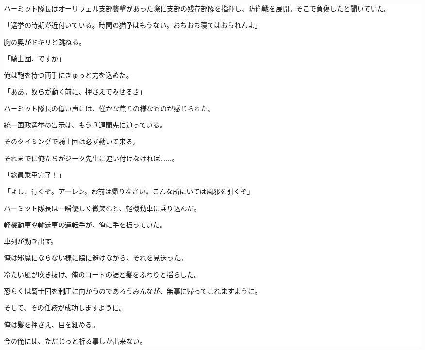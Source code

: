  <p id="L400">
  ハーミット隊長はオーリウェル支部襲撃があった際に支部の残存部隊を指揮し、防衛戦を展開。そこで負傷したと聞いていた。
 </p>
 <p id="L401">
  「選挙の時期が近付いている。時間の猶予はもうない。おちおち寝てはおられんよ」
 </p>
 <p id="L402">
  胸の奥がドキリと跳ねる。
 </p>
 <p id="L403">
  「騎士団、ですか」
 </p>
 <p id="L404">
  俺は鞄を持つ両手にぎゅっと力を込めた。
 </p>
 <p id="L405">
  「ああ。奴らが動く前に、押さえてみせるさ」
 </p>
 <p id="L406">
  ハーミット隊長の低い声には、僅かな焦りの様なものが感じられた。
 </p>
 <p id="L407">
  統一国政選挙の告示は、もう３週間先に迫っている。
 </p>
 <p id="L408">
  そのタイミングで騎士団は必ず動いて来る。
 </p>
 <p id="L409">
  それまでに俺たちがジーク先生に追い付けなければ……。
 </p>
 <p id="L410">
  「総員乗車完了！」
 </p>
 <p id="L411">
  「よし、行くぞ。アーレン。お前は帰りなさい。こんな所にいては風邪を引くぞ」
 </p>
 <p id="L412">
  ハーミット隊長は一瞬優しく微笑むと、軽機動車に乗り込んだ。
 </p>
 <p id="L413">
  軽機動車や輸送車の運転手が、俺に手を振っていた。
 </p>
 <p id="L414">
  車列が動き出す。
 </p>
 <p id="L415">
  俺は邪魔にならない様に脇に避けながら、それを見送った。
 </p>
 <p id="L416">
  冷たい風が吹き抜け、俺のコートの裾と髪をふわりと揺らした。
 </p>
 <p id="L417">
  恐らくは騎士団を制圧に向かうのであろうみんなが、無事に帰ってこれますように。
 </p>
 <p id="L418">
  そして、その任務が成功しますように。
 </p>
 <p id="L419">
  俺は髪を押さえ、目を細める。
 </p>
 <p id="L420">
  今の俺には、ただじっと祈る事しか出来ない。
 </p>
</div>